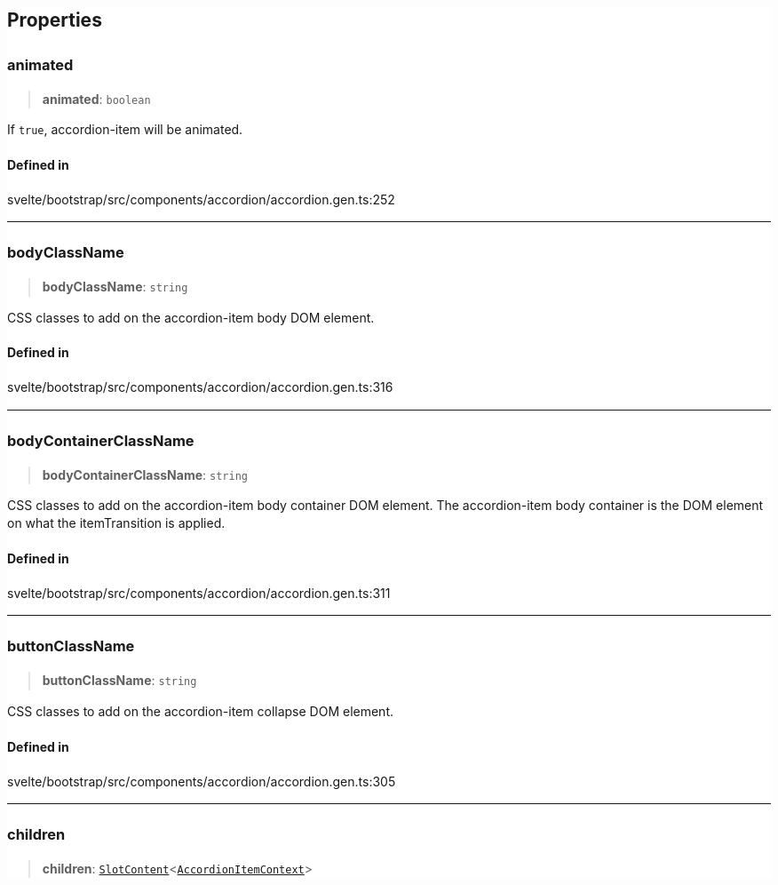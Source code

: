 ## Properties

### animated

> **animated**: `boolean`

If `true`, accordion-item will be animated.

#### Defined in

svelte/bootstrap/src/components/accordion/accordion.gen.ts:252

***

### bodyClassName

> **bodyClassName**: `string`

CSS classes to add on the accordion-item body DOM element.

#### Defined in

svelte/bootstrap/src/components/accordion/accordion.gen.ts:316

***

### bodyContainerClassName

> **bodyContainerClassName**: `string`

CSS classes to add on the accordion-item body container DOM element.
The accordion-item body container is the DOM element on what the itemTransition is applied.

#### Defined in

svelte/bootstrap/src/components/accordion/accordion.gen.ts:311

***

### buttonClassName

> **buttonClassName**: `string`

CSS classes to add on the accordion-item collapse DOM element.

#### Defined in

svelte/bootstrap/src/components/accordion/accordion.gen.ts:305

***

### children

> **children**: [`SlotContent`](../type-aliases/SlotContent.md)\<[`AccordionItemContext`](../type-aliases/AccordionItemContext.md)\>
